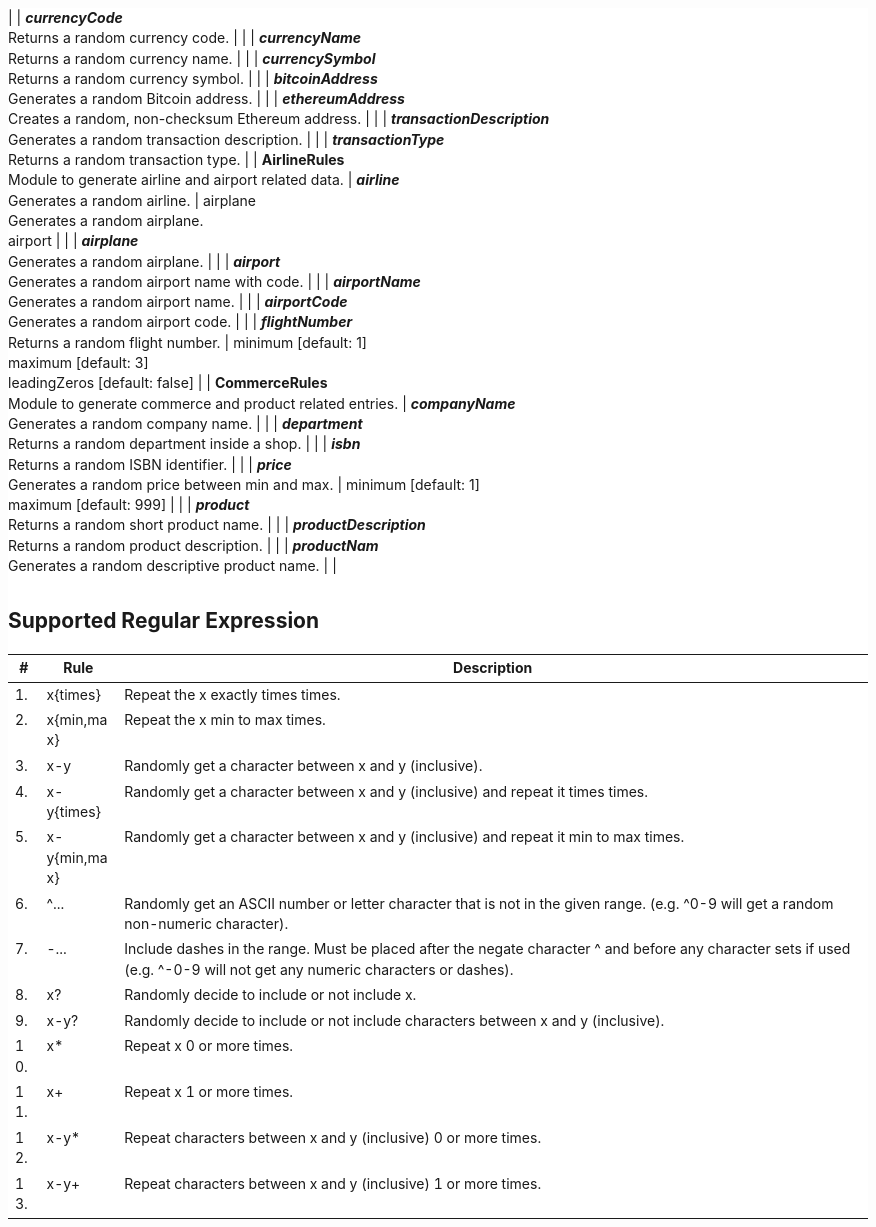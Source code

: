 |     | _**currencyCode**_  <br>Returns a random currency code. |
|     | _**currencyName**_  <br>Returns a random currency name. |
|     | _**currencySymbol**_  <br>Returns a random currency symbol. |
|     | _**bitcoinAddress**_  <br>Generates a random Bitcoin address. |
|     | _**ethereumAddress**_  <br>Creates a random, non-checksum Ethereum address. |
|     | _**transactionDescription**_  <br>Generates a random transaction description. |
|     | _**transactionType**_  <br>Returns a random transaction type. |
| **AirlineRules**  <br>Module to generate airline and airport related data. | _**airline**_  <br>Generates a random airline. | airplane  <br>Generates a random airplane.  <br>airport |
|     | _**airplane**_  <br>Generates a random airplane. |
|     | _**airport**_  <br>Generates a random airport name with code. |
|     | _**airportName**_  <br>Generates a random airport name. |
|     | _**airportCode**_  <br>Generates a random airport code. |
|     | _**flightNumber**_  <br>Returns a random flight number. | minimum \[default: 1\]  <br>maximum \[default: 3\]  <br>leadingZeros \[default: false\] |
| **CommerceRules**  <br>Module to generate commerce and product related entries. | _**companyName**_  <br>Generates a random company name. |
|     | _**department**_  <br>Returns a random department inside a shop. |
|     | _**isbn**_  <br>Returns a random ISBN identifier. |
|     | _**price**_  <br>Generates a random price between min and max. | minimum \[default: 1\]  <br>maximum \[default: 999\] |
|     | _**product**_  <br>Returns a random short product name. |
|     | _**productDescription**_  <br>Returns a random product description. |
|     | _**productNam**_  <br>Generates a random descriptive product name. |     |

## Supported Regular Expression

| #   | Rule | Description |
| --- | --- | --- |
| 1.  | x{times} | Repeat the x exactly times times. |
| 2.  | x{min,max} | Repeat the x min to max times. |
| 3.  | x-y | Randomly get a character between x and y (inclusive). |
| 4.  | x-y{times} | Randomly get a character between x and y (inclusive) and repeat it times times. |
| 5.  | x-y{min,max} | Randomly get a character between x and y (inclusive) and repeat it min to max times. |
| 6.  | ^... | Randomly get an ASCII number or letter character that is not in the given range. (e.g. ^0-9 will get a random non-numeric character). |
| 7.  | -... | Include dashes in the range. Must be placed after the negate character ^ and before any character sets if used (e.g. ^-0-9 will not get any numeric characters or dashes). |
| 8.  | x?  | Randomly decide to include or not include x. |
| 9.  | x-y? | Randomly decide to include or not include characters between x and y (inclusive). |
| 10. | x*  | Repeat x 0 or more times. |
| 11. | x+  | Repeat x 1 or more times. |
| 12. | x-y* | Repeat characters between x and y (inclusive) 0 or more times. |
| 13. | x-y+ | Repeat characters between x and y (inclusive) 1 or more times. |